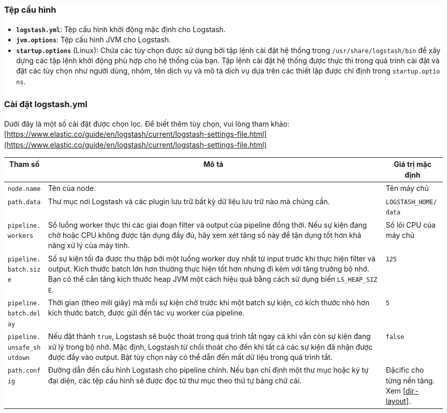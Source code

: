 ### Tệp cấu hình

- **`logstash.yml`**: Tệp cấu hình khởi động mặc định cho Logstash.
- **`jvm.options`**: Tệp cấu hình JVM cho Logstash.
- **`startup.options`** (Linux): Chứa các tùy chọn được sử dụng bởi tập lệnh cài đặt hệ thống trong `/usr/share/logstash/bin` để xây dựng các tập lệnh khởi động phù hợp cho hệ thống của bạn. Tập lệnh cài đặt hệ thống được thực thi trong quá trình cài đặt và đặt các tùy chọn như người dùng, nhóm, tên dịch vụ và mô tả dịch vụ dựa trên các thiết lập được chỉ định trong `startup.options`.

### Cài đặt logstash.yml

Dưới đây là một số cài đặt được chọn lọc. Để biết thêm tùy chọn, vui lòng tham khảo: [https://www.elastic.co/guide/en/logstash/current/logstash-settings-file.html](https://www.elastic.co/guide/en/logstash/current/logstash-settings-file.html)

| Tham số                    | Mô tả                                                                                                                                                                                                                                                                                                                                                         | Giá trị mặc định                                                                                                                            |
| -------------------------- | ------------------------------------------------------------------------------------------------------------------------------------------------------------------------------------------------------------------------------------------------------------------------------------------------------------------------------------------------------------- | ------------------------------------------------------------------------------------------------------------------------------------------- |
| `node.name`                | Tên của node.                                                                                                                                                                                                                                                                                                                                                 | Tên máy chủ                                                                                                                                 |
| `path.data`                | Thư mục nơi Logstash và các plugin lưu trữ bất kỳ dữ liệu lưu trữ nào mà chúng cần.                                                                                                                                                                                                                                                                           | `LOGSTASH_HOME/data`                                                                                                                        |
| `pipeline.workers`         | Số luồng worker thực thi các giai đoạn filter và output của pipeline đồng thời. Nếu sự kiện đang chờ hoặc CPU không được tận dụng đầy đủ, hãy xem xét tăng số này để tận dụng tốt hơn khả năng xử lý của máy tính.                                                                                                                                            | Số lõi CPU của máy chủ                                                                                                                      |
| `pipeline.batch.size`      | Số sự kiện tối đa được thu thập bởi một luồng worker duy nhất từ input trước khi thực hiện filter và output. Kích thước batch lớn hơn thường thực hiện tốt hơn nhưng đi kèm với tăng trưởng bộ nhớ. Bạn có thể cần tăng kích thước heap JVM một cách hiệu quả bằng cách sử dụng biến `LS_HEAP_SIZE`.                                                          | `125`                                                                                                                                       |
| `pipeline.batch.delay`     | Thời gian (theo mili giây) mà mỗi sự kiện chờ trước khi một batch sự kiện, có kích thước nhỏ hơn kích thước batch, được gửi đến tác vụ worker của pipeline.                                                                                                                                                                                                   | `5`                                                                                                                                         |
| `pipeline.unsafe_shutdown` | Nếu đặt thành `true`, Logstash sẽ buộc thoát trong quá trình tắt ngay cả khi vẫn còn sự kiện đang xử lý trong bộ nhớ. Mặc định, Logstash từ chối thoát cho đến khi tất cả các sự kiện đã nhận được được đẩy vào output. Bật tùy chọn này có thể dẫn đến mất dữ liệu trong quá trình tắt.                                                                      | `false`                                                                                                                                     |
| `path.config`              | Đường dẫn đến cấu hình Logstash cho pipeline chính. Nếu bạn chỉ định một thư mục hoặc ký tự đại diện, các tệp cấu hình sẽ được đọc từ thư mục theo thứ tự bảng chữ cái.                                                                                                                                                                                       | Đặcific cho từng nền tảng. Xem [[dir-layout\]](https://github.com/elastic/logstash/blob/6.1/docs/static/settings-file.asciidoc#dir-layout). |